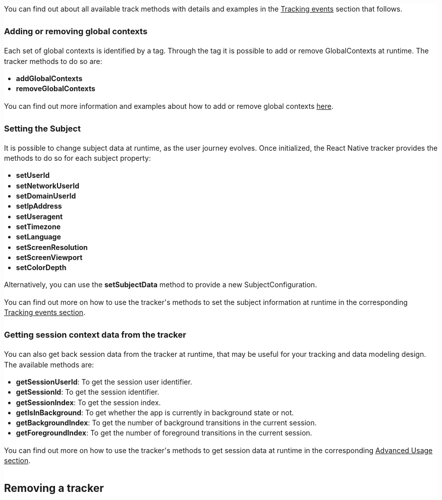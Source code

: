 You can find out about all available track methods with details and examples in the [Tracking events](/docs/collecting-data/collecting-from-own-applications/react-native-tracker/tracking-events/index.md) section that follows.

### Adding or removing global contexts

Each set of global contexts is identified by a tag. Through the tag it is possible to add or remove GlobalContexts at runtime. The tracker methods to do so are:

- **addGlobalContexts**
- **removeGlobalContexts**

You can find out more information and examples about how to add or remove global contexts [here](/docs/collecting-data/collecting-from-own-applications/react-native-tracker/tracking-events/index.md#global-contexts).

### Setting the Subject

It is possible to change subject data at runtime, as the user journey evolves. Once initialized, the React Native tracker provides the methods to do so for each subject property:

- **setUserId**
- **setNetworkUserId**
- **setDomainUserId**
- **setIpAddress**
- **setUseragent**
- **setTimezone**
- **setLanguage**
- **setScreenResolution**
- **setScreenViewport**
- **setColorDepth**

Alternatively, you can use the **setSubjectData** method to provide a new SubjectConfiguration.

You can find out more on how to use the tracker's methods to set the subject information at runtime in the corresponding [Tracking events section](/docs/collecting-data/collecting-from-own-applications/react-native-tracker/tracking-events/index.md#setting-the-subject-data).

### Getting session context data from the tracker

You can also get back session data from the tracker at runtime, that may be useful for your tracking and data modeling design. The available methods are:

- **getSessionUserId**: To get the session user identifier.
- **getSessionId**: To get the session identifier.
- **getSessionIndex**: To get the session index.
- **getIsInBackground**: To get whether the app is currently in background state or not.
- **getBackgroundIndex**: To get the number of background transitions in the current session.
- **getForegroundIndex**: To get the number of foreground transitions in the current session.

You can find out more on how to use the tracker's methods to get session data at runtime in the corresponding [Advanced Usage section](/docs/collecting-data/collecting-from-own-applications/react-native-tracker/advanced-usage/index.md#getting-session-data-from-the-tracker).

## Removing a tracker
